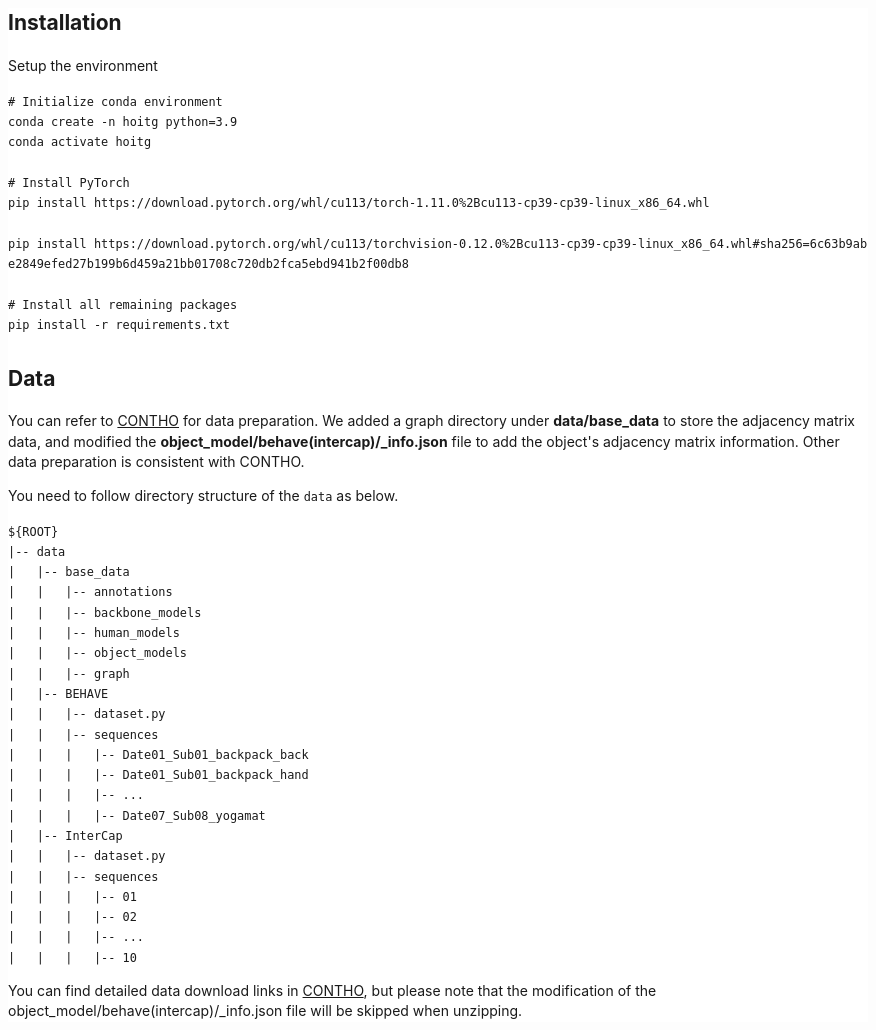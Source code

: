 
## Installation

Setup the environment
``` 
# Initialize conda environment
conda create -n hoitg python=3.9
conda activate hoitg

# Install PyTorch
pip install https://download.pytorch.org/whl/cu113/torch-1.11.0%2Bcu113-cp39-cp39-linux_x86_64.whl

pip install https://download.pytorch.org/whl/cu113/torchvision-0.12.0%2Bcu113-cp39-cp39-linux_x86_64.whl#sha256=6c63b9abe2849efed27b199b6d459a21bb01708c720db2fca5ebd941b2f00db8

# Install all remaining packages
pip install -r requirements.txt
```

## Data
You can refer to [CONTHO](https://github.com/dqj5182/CONTHO_RELEASE) for data preparation. We added a graph directory under **data/base_data** to store the adjacency matrix data, and modified the **object_model/behave(intercap)/_info.json** file to add the object's adjacency matrix information. Other data preparation is consistent with CONTHO.

You need to follow directory structure of the `data` as below.
```
${ROOT} 
|-- data  
|   |-- base_data
|   |   |-- annotations
|   |   |-- backbone_models
|   |   |-- human_models
|   |   |-- object_models
|   |   |-- graph
|   |-- BEHAVE
|   |   |-- dataset.py
|   |   |-- sequences
|   |   |   |-- Date01_Sub01_backpack_back
|   |   |   |-- Date01_Sub01_backpack_hand
|   |   |   |-- ...
|   |   |   |-- Date07_Sub08_yogamat
|   |-- InterCap
|   |   |-- dataset.py
|   |   |-- sequences
|   |   |   |-- 01
|   |   |   |-- 02
|   |   |   |-- ...
|   |   |   |-- 10
```

You can find detailed data download links in [CONTHO](https://github.com/dqj5182/CONTHO_RELEASE?tab=readme-ov-file#data), but please note that the modification of the object_model/behave(intercap)/_info.json file will be skipped when unzipping.
